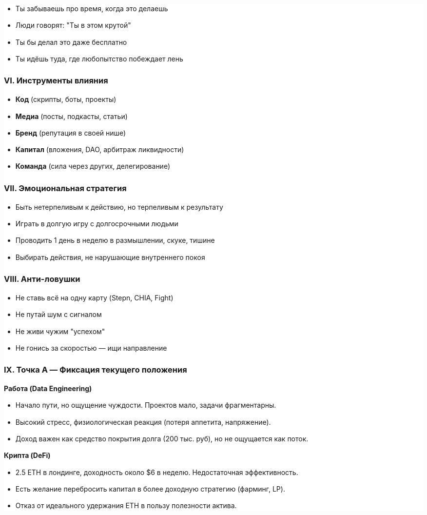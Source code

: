 - Ты забываешь про время, когда это делаешь
    
- Люди говорят: "Ты в этом крутой"
    
- Ты бы делал это даже бесплатно
    
- Ты идёшь туда, где любопытство побеждает лень
    

### VI. Инструменты влияния

- **Код** (скрипты, боты, проекты)
    
- **Медиа** (посты, подкасты, статьи)
    
- **Бренд** (репутация в своей нише)
    
- **Капитал** (вложения, DAO, арбитраж ликвидности)
    
- **Команда** (сила через других, делегирование)
    

### VII. Эмоциональная стратегия

- Быть нетерпеливым к действию, но терпеливым к результату
    
- Играть в долгую игру с долгосрочными людьми
    
- Проводить 1 день в неделю в размышлении, скуке, тишине
    
- Выбирать действия, не нарушающие внутреннего покоя
    

### VIII. Анти-ловушки

- Не ставь всё на одну карту (Stepn, CHIA, Fight)
    
- Не путай шум с сигналом
    
- Не живи чужим "успехом"
    
- Не гонись за скоростью — ищи направление
    

### IX. Точка A — Фиксация текущего положения

**Работа (Data Engineering)**

- Начало пути, но ощущение чуждости. Проектов мало, задачи фрагментарны.
    
- Высокий стресс, физиологическая реакция (потеря аппетита, напряжение).
    
- Доход важен как средство покрытия долга (200 тыс. руб), но не ощущается как поток.
    

**Крипта (DeFi)**

- 2.5 ETH в лондинге, доходность около $6 в неделю. Недостаточная эффективность.
    
- Есть желание перебросить капитал в более доходную стратегию (фарминг, LP).
    
- Отказ от идеального удержания ETH в пользу полезности актива.
    
